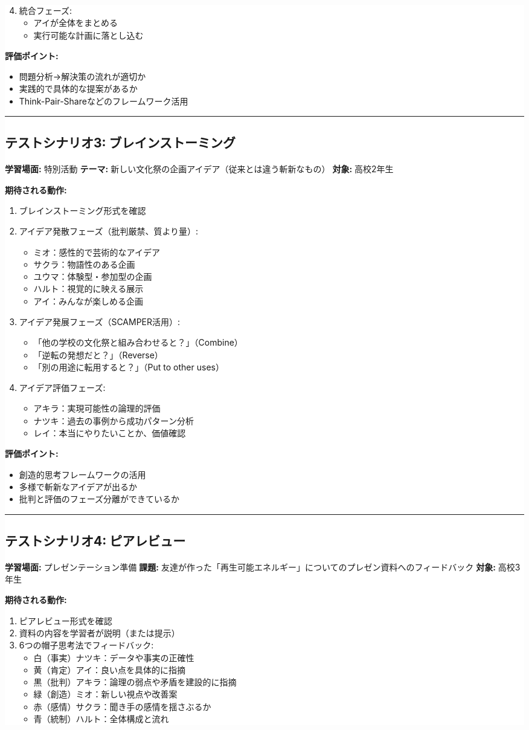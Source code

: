 4. 統合フェーズ:
   - アイが全体をまとめる
   - 実行可能な計画に落とし込む

**評価ポイント:**
- 問題分析→解決策の流れが適切か
- 実践的で具体的な提案があるか
- Think-Pair-Shareなどのフレームワーク活用

---

## テストシナリオ3: ブレインストーミング

**学習場面:** 特別活動
**テーマ:** 新しい文化祭の企画アイデア（従来とは違う斬新なもの）
**対象:** 高校2年生

**期待される動作:**
1. ブレインストーミング形式を確認
2. アイデア発散フェーズ（批判厳禁、質より量）:
   - ミオ：感性的で芸術的なアイデア
   - サクラ：物語性のある企画
   - ユウマ：体験型・参加型の企画
   - ハルト：視覚的に映える展示
   - アイ：みんなが楽しめる企画

3. アイデア発展フェーズ（SCAMPER活用）:
   - 「他の学校の文化祭と組み合わせると？」（Combine）
   - 「逆転の発想だと？」（Reverse）
   - 「別の用途に転用すると？」（Put to other uses）

4. アイデア評価フェーズ:
   - アキラ：実現可能性の論理的評価
   - ナツキ：過去の事例から成功パターン分析
   - レイ：本当にやりたいことか、価値確認

**評価ポイント:**
- 創造的思考フレームワークの活用
- 多様で斬新なアイデアが出るか
- 批判と評価のフェーズ分離ができているか

---

## テストシナリオ4: ピアレビュー

**学習場面:** プレゼンテーション準備
**課題:** 友達が作った「再生可能エネルギー」についてのプレゼン資料へのフィードバック
**対象:** 高校3年生

**期待される動作:**
1. ピアレビュー形式を確認
2. 資料の内容を学習者が説明（または提示）
3. 6つの帽子思考法でフィードバック:
   - 白（事実）ナツキ：データや事実の正確性
   - 黄（肯定）アイ：良い点を具体的に指摘
   - 黒（批判）アキラ：論理の弱点や矛盾を建設的に指摘
   - 緑（創造）ミオ：新しい視点や改善案
   - 赤（感情）サクラ：聞き手の感情を揺さぶるか
   - 青（統制）ハルト：全体構成と流れ
